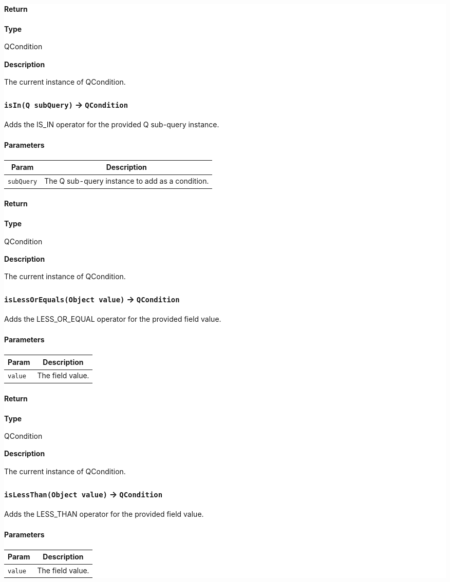 #### Return

**Type**

QCondition

**Description**

The current instance of QCondition.

### `isIn(Q subQuery)` → `QCondition`

Adds the IS_IN operator for the provided Q sub-query instance.

#### Parameters
|Param|Description|
|-----|-----------|
|`subQuery` |  The Q sub-query instance to add as a condition. |

#### Return

**Type**

QCondition

**Description**

The current instance of QCondition.

### `isLessOrEquals(Object value)` → `QCondition`

Adds the LESS_OR_EQUAL operator for the provided field value.

#### Parameters
|Param|Description|
|-----|-----------|
|`value` |  The field value. |

#### Return

**Type**

QCondition

**Description**

The current instance of QCondition.

### `isLessThan(Object value)` → `QCondition`

Adds the LESS_THAN operator for the provided field value.

#### Parameters
|Param|Description|
|-----|-----------|
|`value` |  The field value. |

